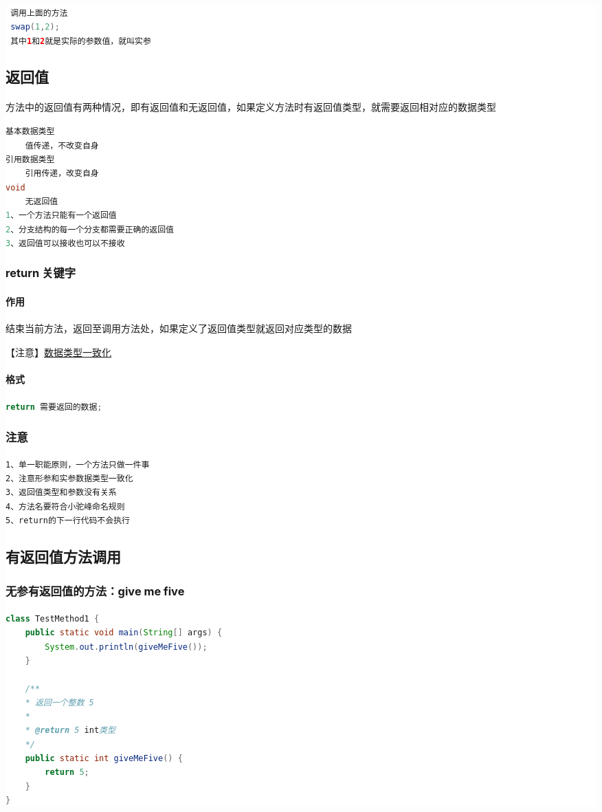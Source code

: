 ```java
 调用上面的方法
 swap(1,2);
 其中1和2就是实际的参数值，就叫实参
```

## 返回值

方法中的返回值有两种情况，即有返回值和无返回值，如果定义方法时有返回值类型，就需要返回相对应的数据类型

```java
基本数据类型
    值传递，不改变自身
引用数据类型
    引用传递，改变自身
void
    无返回值
1、一个方法只能有一个返回值
2、分支结构的每一个分支都需要正确的返回值
3、返回值可以接收也可以不接收
```

### return 关键字

#### 作用

结束当前方法，返回至调用方法处，如果定义了返回值类型就返回对应类型的数据

【注意】[数据类型一致化](http://localhost:63342/ialoe.github.io-master/posts/35.html?_ijt=bqlst5qgc5f4q088n5220dj5j)

#### 格式

```java
return 需要返回的数据;
```

### 注意

```shell
1、单一职能原则，一个方法只做一件事
2、注意形参和实参数据类型一致化
3、返回值类型和参数没有关系
4、方法名要符合小驼峰命名规则
5、return的下一行代码不会执行
```

## 有返回值方法调用

### 无参有返回值的方法：give me five

```java
class TestMethod1 {
    public static void main(String[] args) {
        System.out.println(giveMeFive());
    }

    /**
    * 返回一个整数 5
    *
    * @return 5 int类型
    */
    public static int giveMeFive() {
        return 5;
    }
}
```